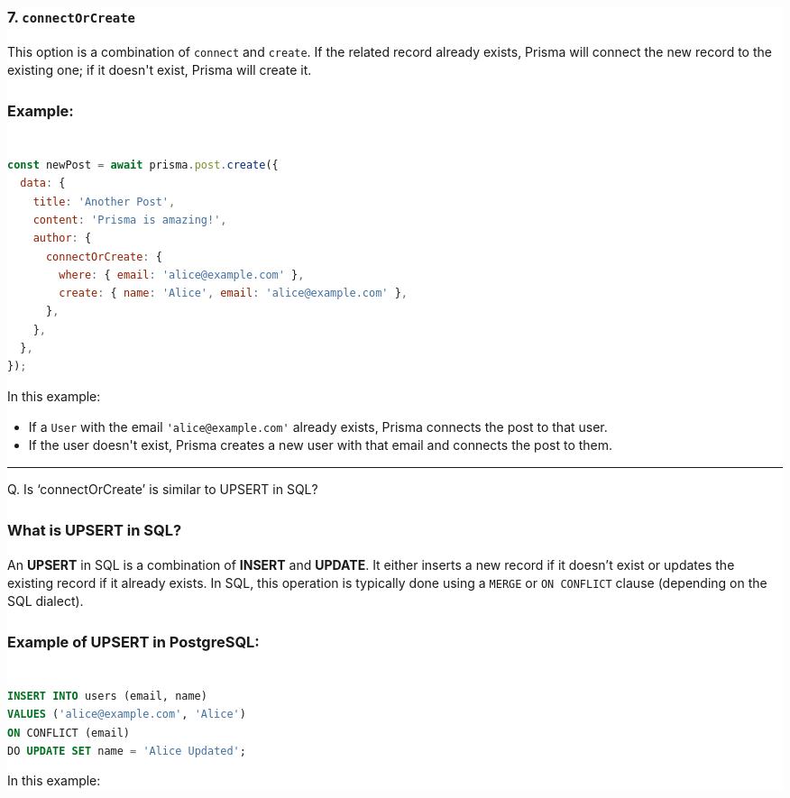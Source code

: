 
### 7. **`connectOrCreate`**

This option is a combination of `connect` and `create`. If the related record already exists, Prisma will connect the new record to the existing one; if it doesn't exist, Prisma will create it.

### Example:

```jsx

const newPost = await prisma.post.create({
  data: {
    title: 'Another Post',
    content: 'Prisma is amazing!',
    author: {
      connectOrCreate: {
        where: { email: 'alice@example.com' },
        create: { name: 'Alice', email: 'alice@example.com' },
      },
    },
  },
});

```

In this example:

- If a `User` with the email `'alice@example.com'` already exists, Prisma connects the post to that user.
- If the user doesn't exist, Prisma creates a new user with that email and connects the post to them.

---

Q. Is ‘connectOrCreate’ is similar to UPSERT in SQL?

### **What is UPSERT in SQL?**

An **UPSERT** in SQL is a combination of **INSERT** and **UPDATE**. It either inserts a new record if it doesn’t exist or updates the existing record if it already exists. In SQL, this operation is typically done using a `MERGE` or `ON CONFLICT` clause (depending on the SQL dialect).

### Example of UPSERT in PostgreSQL:

```sql

INSERT INTO users (email, name)
VALUES ('alice@example.com', 'Alice')
ON CONFLICT (email)
DO UPDATE SET name = 'Alice Updated';

```

In this example:
